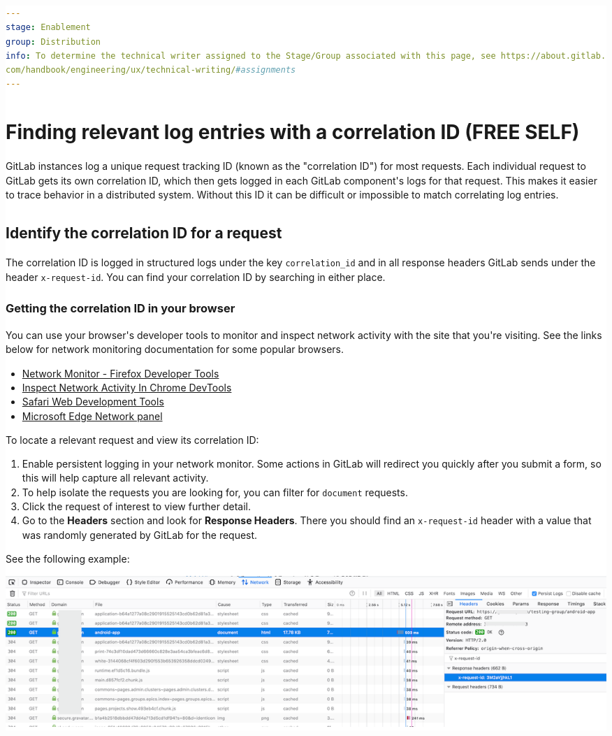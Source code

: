 ```yaml
---
stage: Enablement
group: Distribution
info: To determine the technical writer assigned to the Stage/Group associated with this page, see https://about.gitlab.com/handbook/engineering/ux/technical-writing/#assignments
---
```


# Finding relevant log entries with a correlation ID **(FREE SELF)**

GitLab instances log a unique request tracking ID (known as the
"correlation ID") for most requests. Each individual request to GitLab gets
its own correlation ID, which then gets logged in each GitLab component's logs for that
request. This makes it easier to trace behavior in a
distributed system. Without this ID it can be difficult or
impossible to match correlating log entries.

## Identify the correlation ID for a request

The correlation ID is logged in structured logs under the key `correlation_id`
and in all response headers GitLab sends under the header `x-request-id`.
You can find your correlation ID by searching in either place.

### Getting the correlation ID in your browser

You can use your browser's developer tools to monitor and inspect network
activity with the site that you're visiting. See the links below for network monitoring
documentation for some popular browsers.

- [Network Monitor - Firefox Developer Tools](https://developer.mozilla.org/en-US/docs/Tools/Network_Monitor)
- [Inspect Network Activity In Chrome DevTools](https://developer.chrome.com/docs/devtools/network/)
- [Safari Web Development Tools](https://developer.apple.com/safari/tools/)
- [Microsoft Edge Network panel](https://docs.microsoft.com/en-us/microsoft-edge/devtools-guide-chromium/network/)

To locate a relevant request and view its correlation ID:

1. Enable persistent logging in your network monitor. Some actions in GitLab will redirect you quickly after you submit a form, so this will help capture all relevant activity.
1. To help isolate the requests you are looking for, you can filter for `document` requests.
1. Click the request of interest to view further detail.
1. Go to the **Headers** section and look for **Response Headers**. There you should find an `x-request-id` header with a
value that was randomly generated by GitLab for the request.

See the following example:

![Firefox's network monitor showing an request ID header](img/network_monitor_xid.png)
